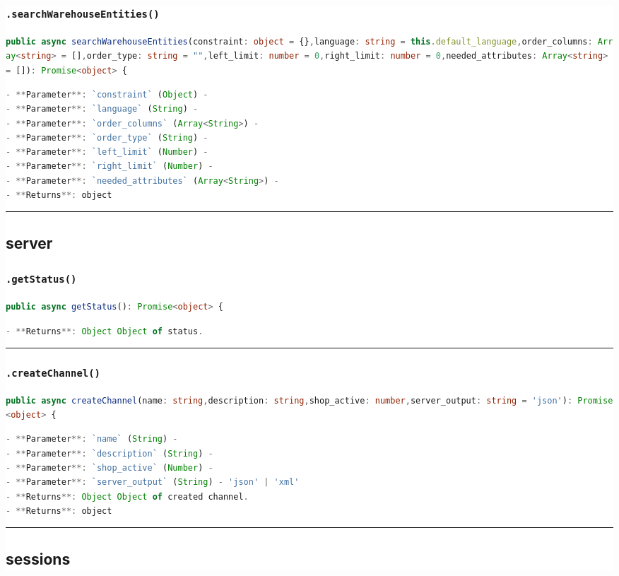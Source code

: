 ### `.searchWarehouseEntities()`

```typescript
public async searchWarehouseEntities(constraint: object = {},language: string = this.default_language,order_columns: Array<string> = [],order_type: string = "",left_limit: number = 0,right_limit: number = 0,needed_attributes: Array<string> = []): Promise<object> {
```

```javascript
- **Parameter**: `constraint` (Object) - 
- **Parameter**: `language` (String) - 
- **Parameter**: `order_columns` (Array<String>) - 
- **Parameter**: `order_type` (String) - 
- **Parameter**: `left_limit` (Number) - 
- **Parameter**: `right_limit` (Number) - 
- **Parameter**: `needed_attributes` (Array<String>) - 
- **Returns**: object
```

---

## server

### `.getStatus()`

```typescript
public async getStatus(): Promise<object> {
```

```javascript
- **Returns**: Object Object of status.
```

---

### `.createChannel()`

```typescript
public async createChannel(name: string,description: string,shop_active: number,server_output: string = 'json'): Promise<object> {
```

```javascript
- **Parameter**: `name` (String) - 
- **Parameter**: `description` (String) - 
- **Parameter**: `shop_active` (Number) - 
- **Parameter**: `server_output` (String) - 'json' | 'xml'
- **Returns**: Object Object of created channel.
- **Returns**: object
```

---

## sessions
